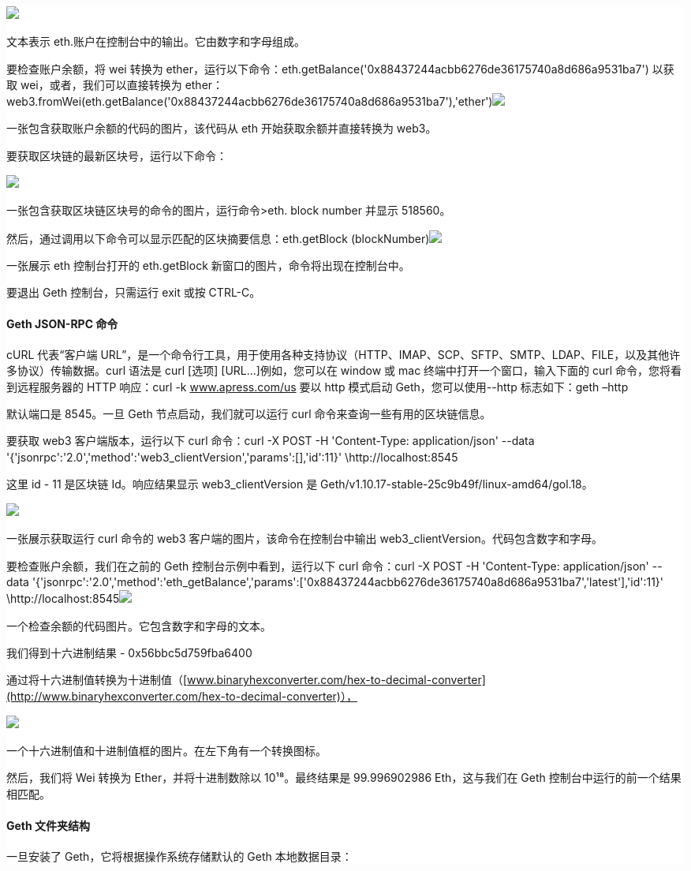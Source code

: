 ![](img/535492_1_En_4_Figd_HTML.jpg)

文本表示 eth.账户在控制台中的输出。它由数字和字母组成。

要检查账户余额，将 wei 转换为 ether，运行以下命令：eth.getBalance('0x88437244acbb6276de36175740a8d686a9531ba7') 以获取 wei，或者，我们可以直接转换为 ether：web3.fromWei(eth.getBalance('0x88437244acbb6276de36175740a8d686a9531ba7'),'ether')![](img/535492_1_En_4_Fige_HTML.jpg)

一张包含获取账户余额的代码的图片，该代码从 eth 开始获取余额并直接转换为 web3。

要获取区块链的最新区块号，运行以下命令：

![](img/535492_1_En_4_Figf_HTML.jpg)

一张包含获取区块链区块号的命令的图片，运行命令>eth. block number 并显示 518560。

然后，通过调用以下命令可以显示匹配的区块摘要信息：eth.getBlock (blockNumber)![](img/535492_1_En_4_Figg_HTML.png)

一张展示 eth 控制台打开的 eth.getBlock 新窗口的图片，命令将出现在控制台中。

要退出 Geth 控制台，只需运行 exit 或按 CTRL-C。

#### Geth JSON-RPC 命令

cURL 代表“客户端 URL”，是一个命令行工具，用于使用各种支持协议（HTTP、IMAP、SCP、SFTP、SMTP、LDAP、FILE，以及其他许多协议）传输数据。curl 语法是 curl [选项] [URL...]例如，您可以在 window 或 mac 终端中打开一个窗口，输入下面的 curl 命令，您将看到远程服务器的 HTTP 响应：curl -k www.apress.com/us 要以 http 模式启动 Geth，您可以使用--http 标志如下：geth –http

默认端口是 8545。一旦 Geth 节点启动，我们就可以运行 curl 命令来查询一些有用的区块链信息。

要获取 web3 客户端版本，运行以下 curl 命令：curl -X POST -H 'Content-Type: application/json' \--data '{'jsonrpc':'2.0','method':'web3_clientVersion','params':[],'id':11}' \http://localhost:8545

这里 id - 11 是区块链 Id。响应结果显示 web3_clientVersion 是 Geth/v1.10.17-stable-25c9b49f/linux-amd64/gol.18。

![](img/535492_1_En_4_Figh_HTML.jpg)

一张展示获取运行 curl 命令的 web3 客户端的图片，该命令在控制台中输出 web3_clientVersion。代码包含数字和字母。

要检查账户余额，我们在之前的 Geth 控制台示例中看到，运行以下 curl 命令：curl -X POST \-H 'Content-Type: application/json' \--data '{'jsonrpc':'2.0','method':'eth_getBalance','params':['0x88437244acbb6276de36175740a8d686a9531ba7','latest'],'id':11}' \http://localhost:8545![](img/535492_1_En_4_Figi_HTML.jpg)

一个检查余额的代码图片。它包含数字和字母的文本。

我们得到十六进制结果 - 0x56bbc5d759fba6400

通过将十六进制值转换为十进制值（[www.binaryhexconverter.com/hex-to-decimal-converter](http://www.binaryhexconverter.com/hex-to-decimal-converter)），

![](img/535492_1_En_4_Figj_HTML.png)

一个十六进制值和十进制值框的图片。在左下角有一个转换图标。

然后，我们将 Wei 转换为 Ether，并将十进制数除以 10¹⁸。最终结果是 99.996902986 Eth，这与我们在 Geth 控制台中运行的前一个结果相匹配。

#### Geth 文件夹结构

一旦安装了 Geth，它将根据操作系统存储默认的 Geth 本地数据目录：
